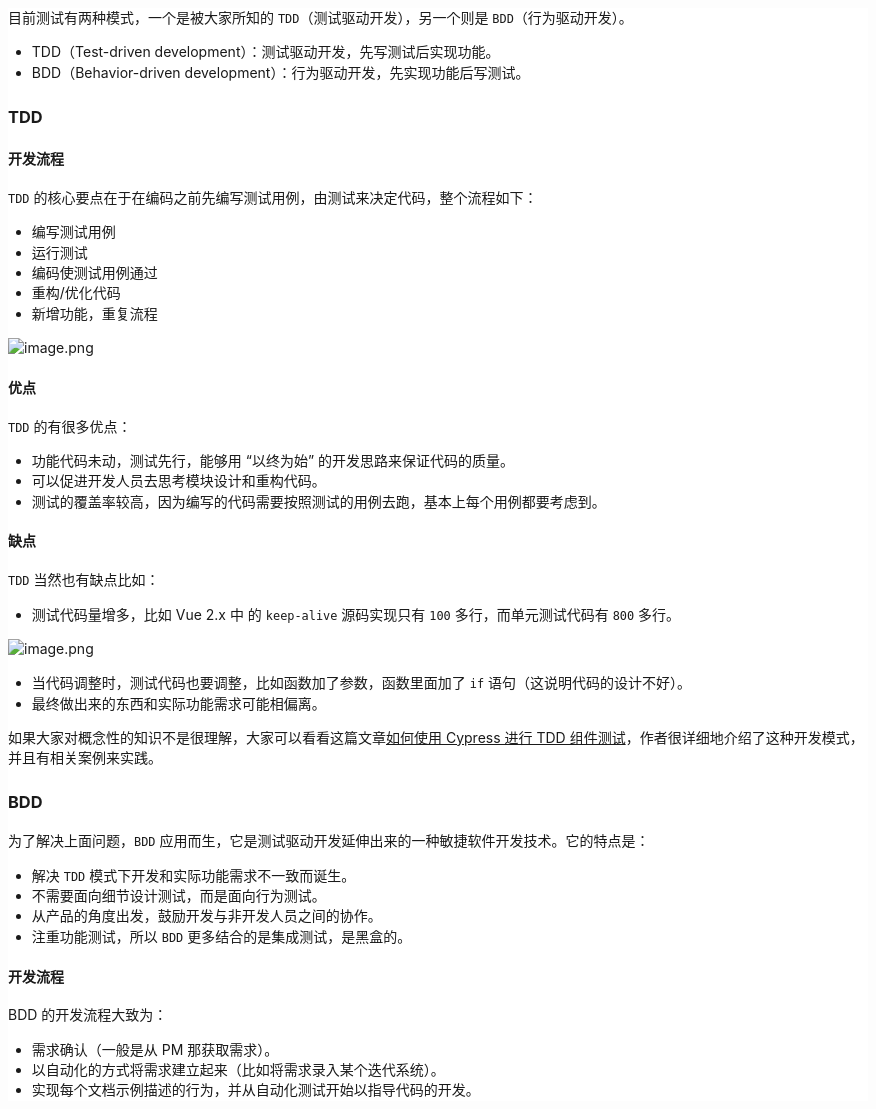 目前测试有两种模式，一个是被大家所知的 `TDD`（测试驱动开发），另一个则是 `BDD`（行为驱动开发）。

- TDD（Test-driven development）：测试驱动开发，先写测试后实现功能。
- BDD（Behavior-driven development）：行为驱动开发，先实现功能后写测试。

### TDD

#### 开发流程

`TDD` 的核心要点在于在编码之前先编写测试用例，由测试来决定代码，整个流程如下：

- 编写测试用例
- 运行测试
- 编码使测试用例通过
- 重构/优化代码
- 新增功能，重复流程

![image.png](https://p6-juejin.byteimg.com/tos-cn-i-k3u1fbpfcp/ab1f924ecf0248158b20ed8b34bd4706~tplv-k3u1fbpfcp-zoom-in-crop-mark:3024:0:0:0.awebp?)

#### 优点

`TDD` 的有很多优点：

- 功能代码未动，测试先行，能够用 “以终为始” 的开发思路来保证代码的质量。
- 可以促进开发人员去思考模块设计和重构代码。
- 测试的覆盖率较高，因为编写的代码需要按照测试的用例去跑，基本上每个用例都要考虑到。

#### 缺点

`TDD` 当然也有缺点比如：

- 测试代码量增多，比如 Vue 2.x 中 的 `keep-alive` 源码实现只有 `100` 多行，而单元测试代码有 `800` 多行。

![image.png](https://p6-juejin.byteimg.com/tos-cn-i-k3u1fbpfcp/3a5af9a438fb4fc3b6cf4db867c6ae8c~tplv-k3u1fbpfcp-zoom-in-crop-mark:3024:0:0:0.awebp?)

- 当代码调整时，测试代码也要调整，比如函数加了参数，函数里面加了 `if` 语句（这说明代码的设计不好）。
- 最终做出来的东西和实际功能需求可能相偏离。

如果大家对概念性的知识不是很理解，大家可以看看这篇文章[如何使用 Cypress 进行 TDD 组件测试](https://juejin.cn/post/7106672456911290382)，作者很详细地介绍了这种开发模式，并且有相关案例来实践。

### BDD

为了解决上面问题，`BDD` 应用而生，它是测试驱动开发延伸出来的一种敏捷软件开发技术。它的特点是：

- 解决 `TDD` 模式下开发和实际功能需求不一致而诞生。
- 不需要面向细节设计测试，而是面向行为测试。
- 从产品的角度出发，鼓励开发与非开发人员之间的协作。
- 注重功能测试，所以 `BDD` 更多结合的是集成测试，是黑盒的。

#### 开发流程

BDD 的开发流程大致为：

- 需求确认（一般是从 PM 那获取需求）。
- 以自动化的方式将需求建立起来（比如将需求录入某个迭代系统）。
- 实现每个文档示例描述的行为，并从自动化测试开始以指导代码的开发。
